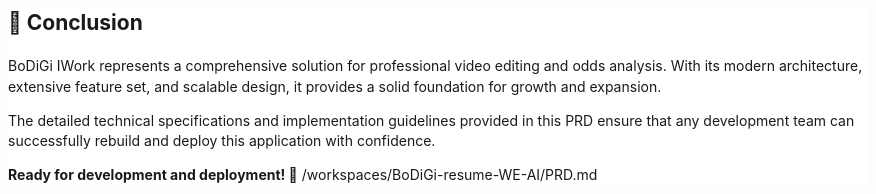 
## 📝 Conclusion

BoDiGi IWork represents a comprehensive solution for professional video editing and odds analysis. With its modern architecture, extensive feature set, and scalable design, it provides a solid foundation for growth and expansion.

The detailed technical specifications and implementation guidelines provided in this PRD ensure that any development team can successfully rebuild and deploy this application with confidence.

**Ready for development and deployment! 🚀**</content>
<parameter name="filePath">/workspaces/BoDiGi-resume-WE-AI/PRD.md
